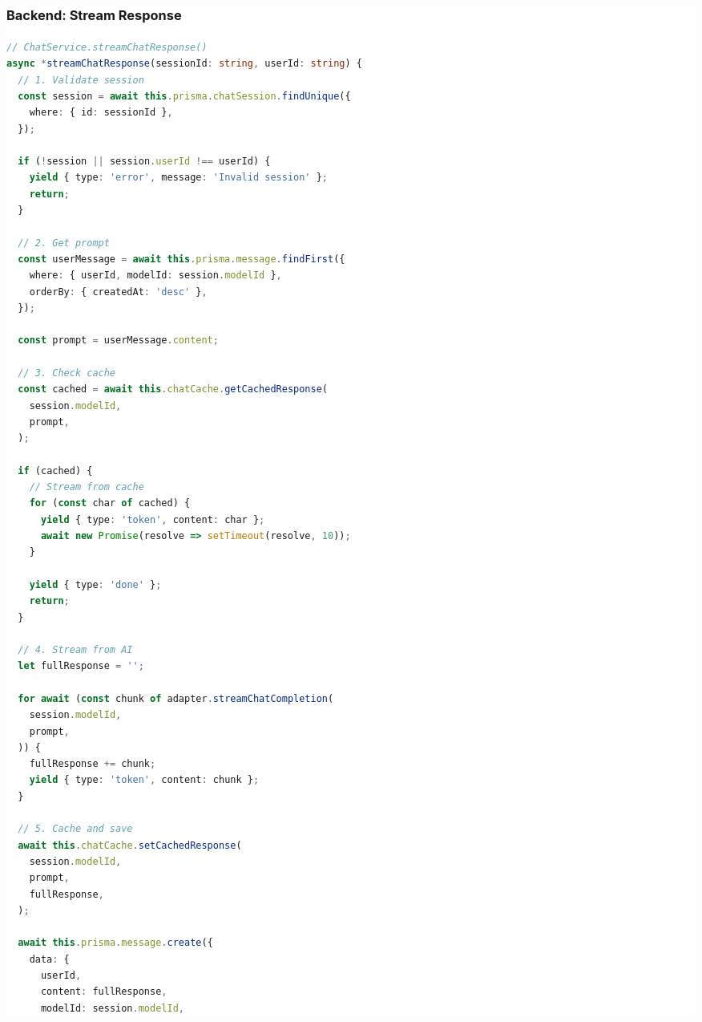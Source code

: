 
### Backend: Stream Response

```typescript
// ChatService.streamChatResponse()
async *streamChatResponse(sessionId: string, userId: string) {
  // 1. Validate session
  const session = await this.prisma.chatSession.findUnique({
    where: { id: sessionId },
  });

  if (!session || session.userId !== userId) {
    yield { type: 'error', message: 'Invalid session' };
    return;
  }

  // 2. Get prompt
  const userMessage = await this.prisma.message.findFirst({
    where: { userId, modelId: session.modelId },
    orderBy: { createdAt: 'desc' },
  });

  const prompt = userMessage.content;

  // 3. Check cache
  const cached = await this.chatCache.getCachedResponse(
    session.modelId,
    prompt,
  );

  if (cached) {
    // Stream from cache
    for (const char of cached) {
      yield { type: 'token', content: char };
      await new Promise(resolve => setTimeout(resolve, 10));
    }

    yield { type: 'done' };
    return;
  }

  // 4. Stream from AI
  let fullResponse = '';

  for await (const chunk of adapter.streamChatCompletion(
    session.modelId,
    prompt,
  )) {
    fullResponse += chunk;
    yield { type: 'token', content: chunk };
  }

  // 5. Cache and save
  await this.chatCache.setCachedResponse(
    session.modelId,
    prompt,
    fullResponse,
  );

  await this.prisma.message.create({
    data: {
      userId,
      content: fullResponse,
      modelId: session.modelId,
```